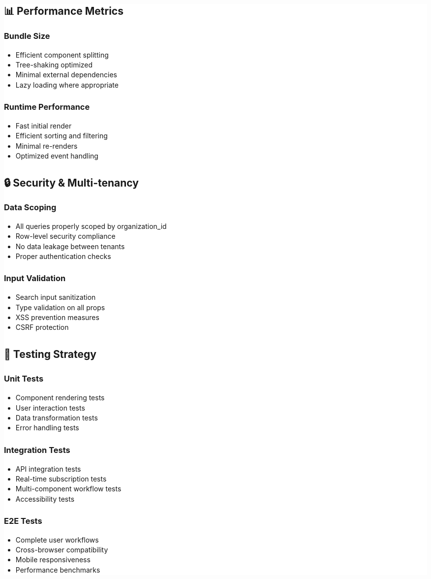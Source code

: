 ## 📊 **Performance Metrics**

### **Bundle Size**
- Efficient component splitting
- Tree-shaking optimized
- Minimal external dependencies
- Lazy loading where appropriate

### **Runtime Performance**
- Fast initial render
- Efficient sorting and filtering
- Minimal re-renders
- Optimized event handling

## 🔒 **Security & Multi-tenancy**

### **Data Scoping**
- All queries properly scoped by organization_id
- Row-level security compliance
- No data leakage between tenants
- Proper authentication checks

### **Input Validation**
- Search input sanitization
- Type validation on all props
- XSS prevention measures
- CSRF protection

## 🧪 **Testing Strategy**

### **Unit Tests**
- Component rendering tests
- User interaction tests
- Data transformation tests
- Error handling tests

### **Integration Tests**
- API integration tests
- Real-time subscription tests
- Multi-component workflow tests
- Accessibility tests

### **E2E Tests**
- Complete user workflows
- Cross-browser compatibility
- Mobile responsiveness
- Performance benchmarks
